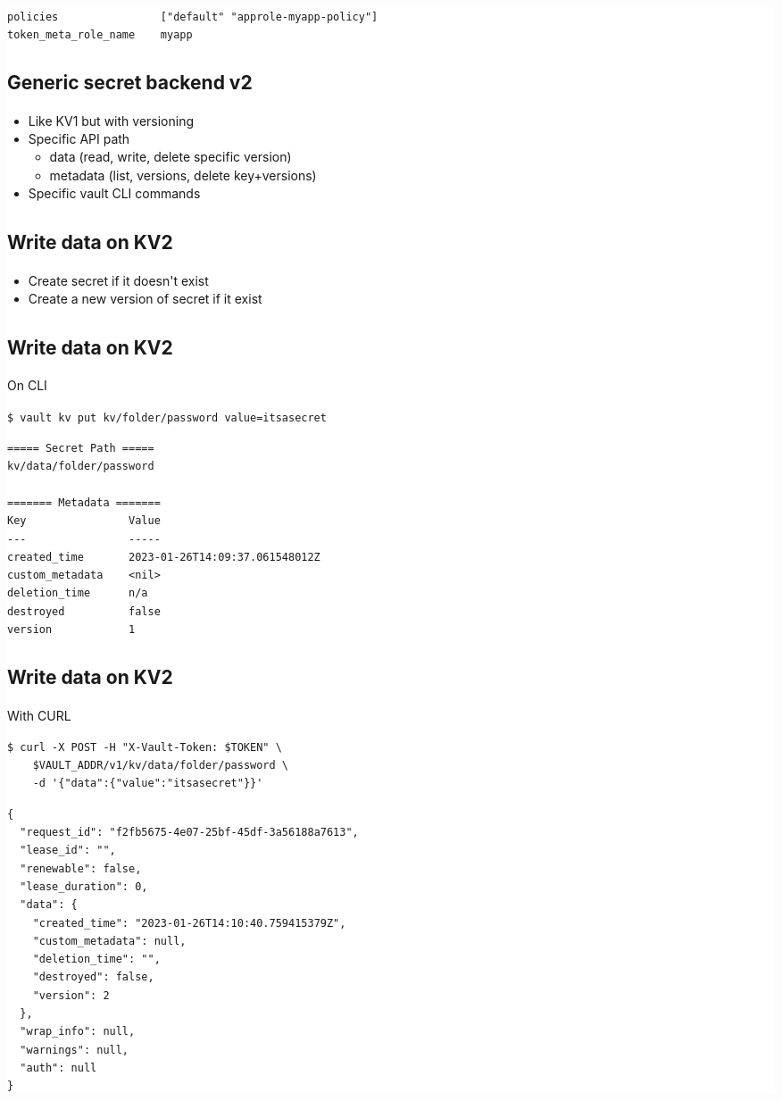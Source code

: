 ```
policies                ["default" "approle-myapp-policy"]
token_meta_role_name    myapp
```


## Generic secret backend v2

* Like KV1 but with versioning
* Specific API path
  * data (read, write, delete specific version)
  * metadata (list, versions, delete key+versions)
* Specific vault CLI commands


## Write data on KV2

* Create secret if it doesn't exist
* Create a new version of secret if it exist


## Write data on KV2
On CLI
```
$ vault kv put kv/folder/password value=itsasecret
```
```
===== Secret Path =====
kv/data/folder/password

======= Metadata =======
Key                Value
---                -----
created_time       2023-01-26T14:09:37.061548012Z
custom_metadata    <nil>
deletion_time      n/a
destroyed          false
version            1
```


## Write data on KV2

With CURL
```
$ curl -X POST -H "X-Vault-Token: $TOKEN" \
    $VAULT_ADDR/v1/kv/data/folder/password \
    -d '{"data":{"value":"itsasecret"}}'
```
```
{
  "request_id": "f2fb5675-4e07-25bf-45df-3a56188a7613",
  "lease_id": "",
  "renewable": false,
  "lease_duration": 0,
  "data": {
    "created_time": "2023-01-26T14:10:40.759415379Z",
    "custom_metadata": null,
    "deletion_time": "",
    "destroyed": false,
    "version": 2
  },
  "wrap_info": null,
  "warnings": null,
  "auth": null
}
```